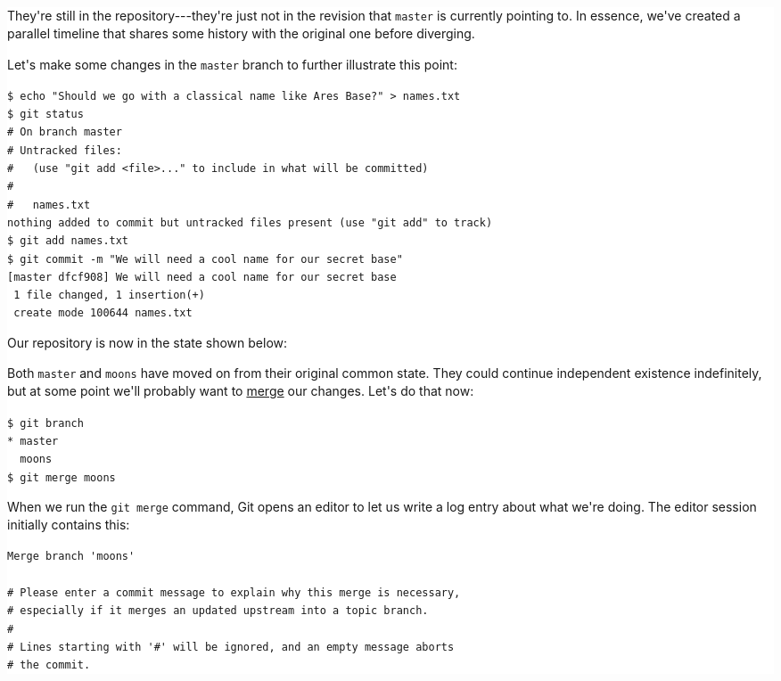 They're still in the repository---they're just not in
the revision that `master` is currently pointing to.
In essence,
we've created a parallel timeline
that shares some history with the original one
before diverging.

Let's make some changes in the `master` branch
to further illustrate this point:

    $ echo "Should we go with a classical name like Ares Base?" > names.txt
    $ git status
    # On branch master
    # Untracked files:
    #   (use "git add <file>..." to include in what will be committed)
    #
    #	names.txt
    nothing added to commit but untracked files present (use "git add" to track)
    $ git add names.txt
    $ git commit -m "We will need a cool name for our secret base"
    [master dfcf908] We will need a cool name for our secret base
     1 file changed, 1 insertion(+)
     create mode 100644 names.txt

Our repository is now in the state shown below:


Both `master` and `moons` have moved on from their original common state.
They could continue independent existence indefinitely,
but at some point we'll probably want to [merge](glossary.html#merge) our changes.
Let's do that now:

    $ git branch
    * master
      moons
    $ git merge moons

When we run the `git merge` command,
Git opens an editor to let us write a log entry about what we're doing.
The editor session initially contains this:

    Merge branch 'moons'
    
    # Please enter a commit message to explain why this merge is necessary,
    # especially if it merges an updated upstream into a topic branch.
    #
    # Lines starting with '#' will be ignored, and an empty message aborts
    # the commit.
